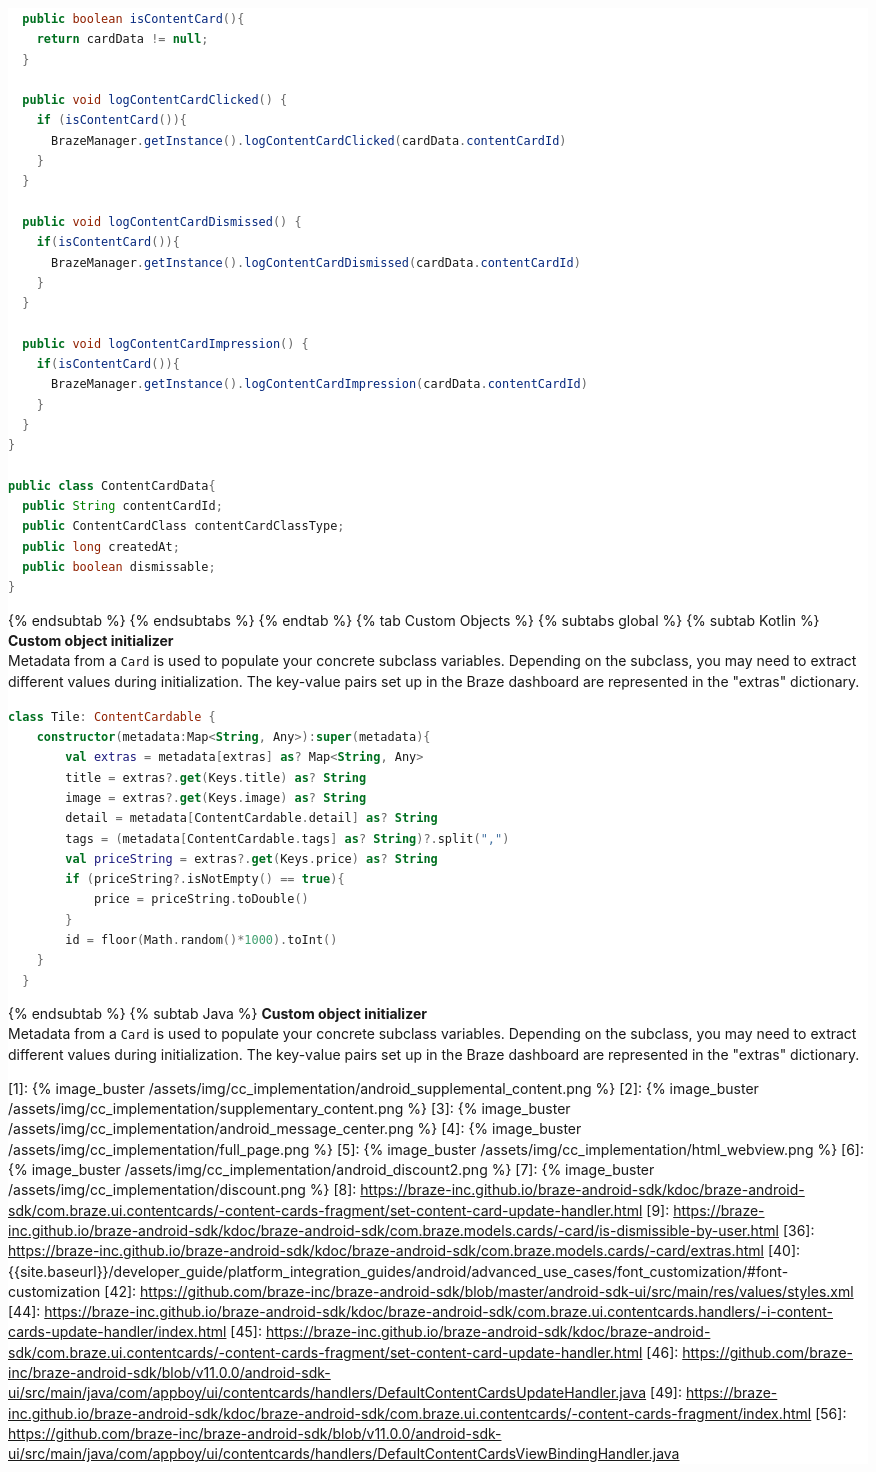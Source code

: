 ```java
  public boolean isContentCard(){
    return cardData != null;
  }

  public void logContentCardClicked() {
    if (isContentCard()){
      BrazeManager.getInstance().logContentCardClicked(cardData.contentCardId)
    }
  }

  public void logContentCardDismissed() {
    if(isContentCard()){
      BrazeManager.getInstance().logContentCardDismissed(cardData.contentCardId)
    }
  }

  public void logContentCardImpression() {
    if(isContentCard()){
      BrazeManager.getInstance().logContentCardImpression(cardData.contentCardId)
    }
  }
}

public class ContentCardData{
  public String contentCardId;
  public ContentCardClass contentCardClassType;
  public long createdAt;
  public boolean dismissable;
}
```
{% endsubtab %}
{% endsubtabs %}
{% endtab %}
{% tab Custom Objects %}
{% subtabs global %}
{% subtab Kotlin %}
**Custom object initializer**<br>
Metadata from a `Card` is used to populate your concrete subclass variables. Depending on the subclass, you may need to extract different values during initialization. The key-value pairs set up in the Braze dashboard are represented in the "extras" dictionary.

```kotlin
class Tile: ContentCardable {
    constructor(metadata:Map<String, Any>):super(metadata){
        val extras = metadata[extras] as? Map<String, Any>
        title = extras?.get(Keys.title) as? String
        image = extras?.get(Keys.image) as? String
        detail = metadata[ContentCardable.detail] as? String
        tags = (metadata[ContentCardable.tags] as? String)?.split(",")
        val priceString = extras?.get(Keys.price) as? String
        if (priceString?.isNotEmpty() == true){
            price = priceString.toDouble()
        }
        id = floor(Math.random()*1000).toInt()
    }
  }
```
{% endsubtab %}
{% subtab Java %}
**Custom object initializer**<br>
Metadata from a `Card` is used to populate your concrete subclass variables. Depending on the subclass, you may need to extract different values during initialization. The key-value pairs set up in the Braze dashboard are represented in the "extras" dictionary.


[1]: {% image_buster /assets/img/cc_implementation/android_supplemental_content.png %}
[2]: {% image_buster /assets/img/cc_implementation/supplementary_content.png %}
[3]: {% image_buster /assets/img/cc_implementation/android_message_center.png %}
[4]: {% image_buster /assets/img/cc_implementation/full_page.png %}
[5]: {% image_buster /assets/img/cc_implementation/html_webview.png %}
[6]: {% image_buster /assets/img/cc_implementation/android_discount2.png %}
[7]: {% image_buster /assets/img/cc_implementation/discount.png %}
[8]: https://braze-inc.github.io/braze-android-sdk/kdoc/braze-android-sdk/com.braze.ui.contentcards/-content-cards-fragment/set-content-card-update-handler.html
[9]: https://braze-inc.github.io/braze-android-sdk/kdoc/braze-android-sdk/com.braze.models.cards/-card/is-dismissible-by-user.html
[36]: https://braze-inc.github.io/braze-android-sdk/kdoc/braze-android-sdk/com.braze.models.cards/-card/extras.html
[40]: {{site.baseurl}}/developer_guide/platform_integration_guides/android/advanced_use_cases/font_customization/#font-customization
[42]: https://github.com/braze-inc/braze-android-sdk/blob/master/android-sdk-ui/src/main/res/values/styles.xml
[44]: https://braze-inc.github.io/braze-android-sdk/kdoc/braze-android-sdk/com.braze.ui.contentcards.handlers/-i-content-cards-update-handler/index.html
[45]: https://braze-inc.github.io/braze-android-sdk/kdoc/braze-android-sdk/com.braze.ui.contentcards/-content-cards-fragment/set-content-card-update-handler.html
[46]: https://github.com/braze-inc/braze-android-sdk/blob/v11.0.0/android-sdk-ui/src/main/java/com/appboy/ui/contentcards/handlers/DefaultContentCardsUpdateHandler.java
[49]: https://braze-inc.github.io/braze-android-sdk/kdoc/braze-android-sdk/com.braze.ui.contentcards/-content-cards-fragment/index.html
[56]: https://github.com/braze-inc/braze-android-sdk/blob/v11.0.0/android-sdk-ui/src/main/java/com/appboy/ui/contentcards/handlers/DefaultContentCardsViewBindingHandler.java